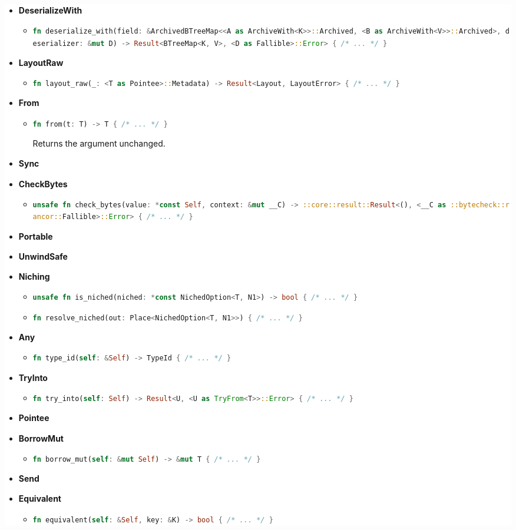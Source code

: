 - **DeserializeWith**
  - ```rust
    fn deserialize_with(field: &ArchivedBTreeMap<<A as ArchiveWith<K>>::Archived, <B as ArchiveWith<V>>::Archived>, deserializer: &mut D) -> Result<BTreeMap<K, V>, <D as Fallible>::Error> { /* ... */ }
    ```

- **LayoutRaw**
  - ```rust
    fn layout_raw(_: <T as Pointee>::Metadata) -> Result<Layout, LayoutError> { /* ... */ }
    ```

- **From**
  - ```rust
    fn from(t: T) -> T { /* ... */ }
    ```
    Returns the argument unchanged.

- **Sync**
- **CheckBytes**
  - ```rust
    unsafe fn check_bytes(value: *const Self, context: &mut __C) -> ::core::result::Result<(), <__C as ::bytecheck::rancor::Fallible>::Error> { /* ... */ }
    ```

- **Portable**
- **UnwindSafe**
- **Niching**
  - ```rust
    unsafe fn is_niched(niched: *const NichedOption<T, N1>) -> bool { /* ... */ }
    ```

  - ```rust
    fn resolve_niched(out: Place<NichedOption<T, N1>>) { /* ... */ }
    ```

- **Any**
  - ```rust
    fn type_id(self: &Self) -> TypeId { /* ... */ }
    ```

- **TryInto**
  - ```rust
    fn try_into(self: Self) -> Result<U, <U as TryFrom<T>>::Error> { /* ... */ }
    ```

- **Pointee**
- **BorrowMut**
  - ```rust
    fn borrow_mut(self: &mut Self) -> &mut T { /* ... */ }
    ```

- **Send**
- **Equivalent**
  - ```rust
    fn equivalent(self: &Self, key: &K) -> bool { /* ... */ }
    ```
